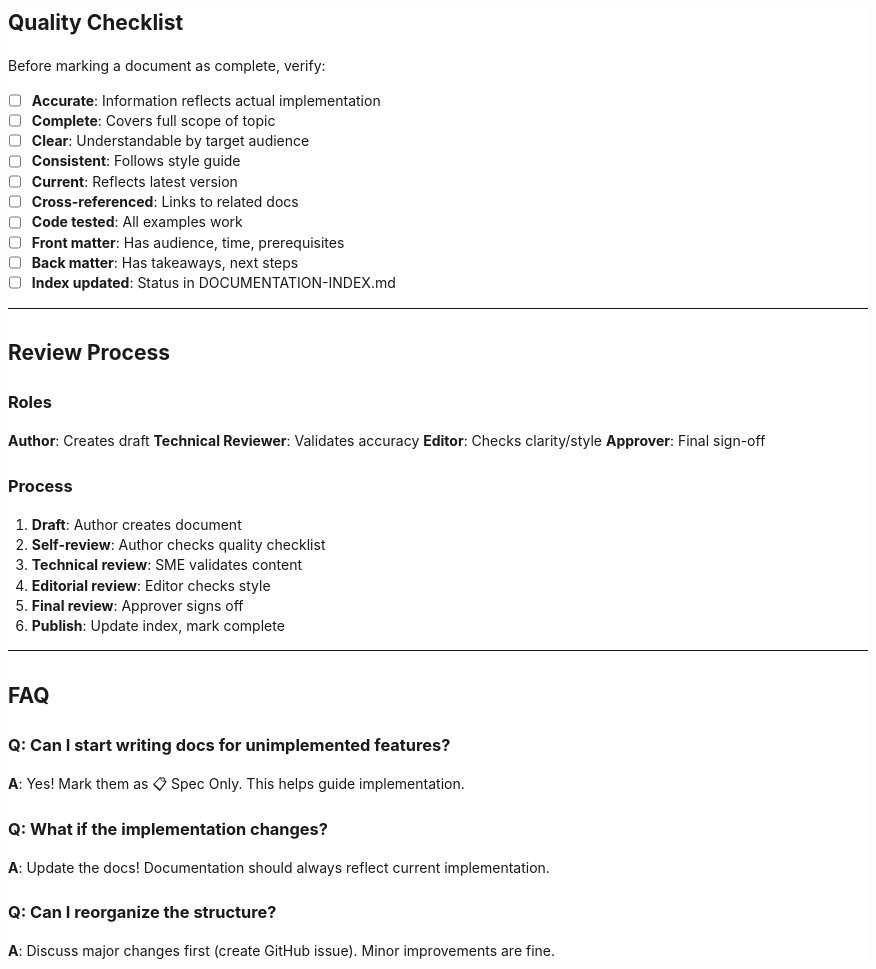 
## Quality Checklist

Before marking a document as complete, verify:

- [ ] **Accurate**: Information reflects actual implementation
- [ ] **Complete**: Covers full scope of topic
- [ ] **Clear**: Understandable by target audience
- [ ] **Consistent**: Follows style guide
- [ ] **Current**: Reflects latest version
- [ ] **Cross-referenced**: Links to related docs
- [ ] **Code tested**: All examples work
- [ ] **Front matter**: Has audience, time, prerequisites
- [ ] **Back matter**: Has takeaways, next steps
- [ ] **Index updated**: Status in DOCUMENTATION-INDEX.md

---

## Review Process

### Roles

**Author**: Creates draft
**Technical Reviewer**: Validates accuracy
**Editor**: Checks clarity/style
**Approver**: Final sign-off

### Process

1. **Draft**: Author creates document
2. **Self-review**: Author checks quality checklist
3. **Technical review**: SME validates content
4. **Editorial review**: Editor checks style
5. **Final review**: Approver signs off
6. **Publish**: Update index, mark complete

---

## FAQ

### Q: Can I start writing docs for unimplemented features?

**A**: Yes! Mark them as 📋 Spec Only. This helps guide implementation.

### Q: What if the implementation changes?

**A**: Update the docs! Documentation should always reflect current implementation.

### Q: Can I reorganize the structure?

**A**: Discuss major changes first (create GitHub issue). Minor improvements are fine.
